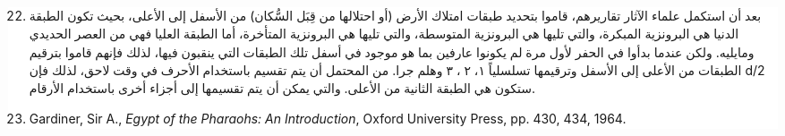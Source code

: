 22. بعد أن استكمل علماء الآثار تقاريرهم، قاموا بتحديد طبقات امتلاك الأرض (أو احتلالها من قِبَل السُّكان) من الأسفل إلى الأعلى، بحيث تكون الطبقة الدنيا هي البرونزية المبكرة، والتي تليها هي البرونزية المتوسطة، والتي تليها هي البرونزية المتأخرة، أما الطبقة العليا فهي من العصر الحديدي ومايليه. ولكن عندما بدأوا في الحفر لأول مرة لم يكونوا عارفين بما هو موجود في أسفل تلك الطبقات التي ينقبون فيها، لذلك فإنهم قاموا بترقيم الطبقات من الأعلى إلى الأسفل وترقيمها تسلسلياً ١، ٢ ، ٣ وهلم جرا. من المحتمل أن يتم تقسيم باستخدام الأحرف في وقت لاحق، لذلك فإن d/2 ستكون هي الطبقة الثانية من الأعلى. والتي يمكن أن يتم تقسيمها إلى أجزاء أخرى باستخدام الأرقام.

23. Gardiner, Sir A., _Egypt of the Pharaohs: An Introduction_, Oxford University Press, pp. 430, 434, 1964.
